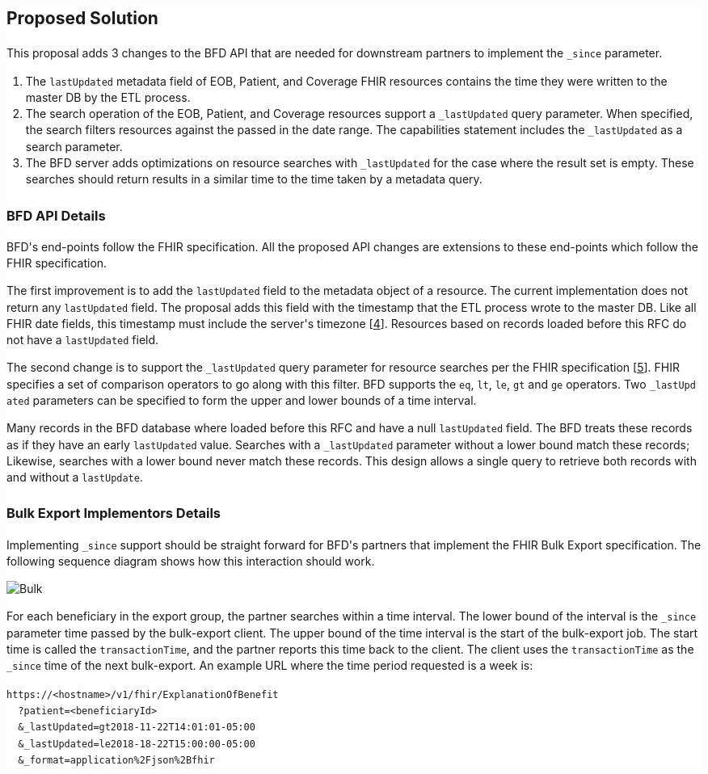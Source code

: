## Proposed Solution

This proposal adds 3 changes to the BFD API that are needed for downstream partners to implement the `_since` parameter. 

1. The `lastUpdated` metadata field of EOB, Patient, and Coverage FHIR resources contains the time they were written to the master DB by the ETL process. 
2. The search operation of the EOB, Patient, and Coverage resources support a `_lastUpdated` query parameter. When specified, the search filters resources against the passed in the date range. The capabilities statement includes the `_lastUpdated` as a search parameter. 
3. The BFD server adds optimizations on resource searches with `_lastUpdated` for the case where the result set is empty. These searches should return results in a similar time to the time taken by a metadata query. 

### BFD API Details

BFD's end-points follow the FHIR specification. All the proposed API changes are extensions to these end-points which follow the FHIR specification. 

The first improvement is to add the `lastUpdated` field to the metadata object of a resource. The current implementation does not return any `lastUpdated` field. The proposal adds this field with the timestamp that the ETL process wrote to the master DB. Like all FHIR date fields, this timestamp must include the server's timezone \[[4](#ref4)\]. Resources based on records loaded before this RFC do not have a `lastUpdated` field. 

The second change is to support the `_lastUpdated` query parameter for resource searches per the FHIR specification \[[5](#ref5)\]. FHIR specifies a set of comparison operators to go along with this filter. BFD supports the `eq`, `lt`, `le`, `gt` and `ge` operators. Two `_lastUpdated` parameters can be specified to form the upper and lower bounds of a time interval. 

Many records in the BFD database where loaded before this RFC and have a null `lastUpdated` field. The BFD treats these records as if they have an early `lastUpdated` value. Searches with a `_lastUpdated` parameter without a lower bound match these records; Likewise, searches with a lower bound never match these records. This design allows a single query to retrieve both records with and without a `lastUpdate`. 

### Bulk Export Implementors Details

Implementing `_since` support should be straight forward for BFD's partners that implement the FHIR Bulk Export specification. The following sequence diagram shows how this interaction should work. 

![Bulk ](https://www.websequencediagrams.com/files/render?link=zfMUJyQaf18DNUb6IQoPN2EBeq9tMctYXXupx6T5Co8gB3t9ysmhat0ToalxZ6p2)

For each beneficiary in the export group, the partner searches within a time interval. 
The lower bound of the interval is the `_since` parameter time passed by the bulk-export client. 
The upper bound of the time interval is the start of the bulk-export job. 
The start time is called the `transactionTime`, and the partner reports this time back to the client. 
The client uses the  `transactionTime` as the `_since` time of the next bulk-export. An example URL where the time period requested is a week is: 

```
https://<hostname>/v1/fhir/ExplanationOfBenefit
  ?patient=<beneficiaryId>
  &_lastUpdated=gt2018-11-22T14:01:01-05:00
  &_lastUpdated=le2018-18-22T15:00:00-05:00
  &_format=application%2Fjson%2Bfhir
```
